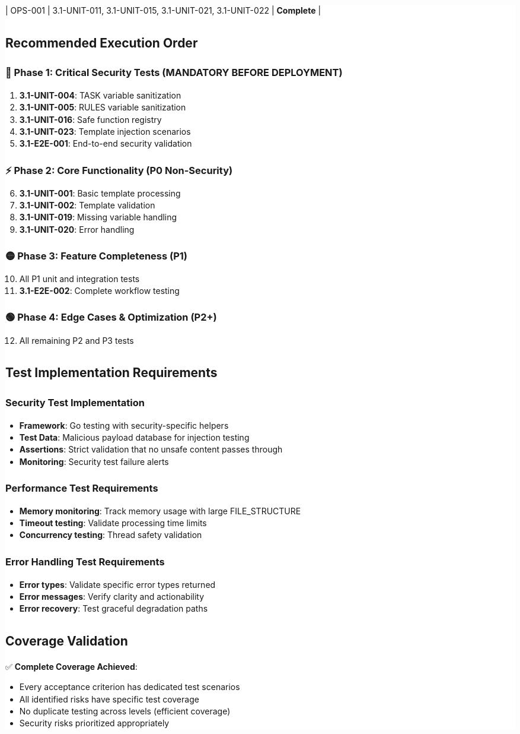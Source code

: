 | OPS-001  | 3.1-UNIT-011, 3.1-UNIT-015, 3.1-UNIT-021, 3.1-UNIT-022 | **Complete** |

## Recommended Execution Order

### 🔴 Phase 1: Critical Security Tests (MANDATORY BEFORE DEPLOYMENT)
1. **3.1-UNIT-004**: TASK variable sanitization  
2. **3.1-UNIT-005**: RULES variable sanitization
3. **3.1-UNIT-016**: Safe function registry
4. **3.1-UNIT-023**: Template injection scenarios
5. **3.1-E2E-001**: End-to-end security validation

### ⚡ Phase 2: Core Functionality (P0 Non-Security)
6. **3.1-UNIT-001**: Basic template processing
7. **3.1-UNIT-002**: Template validation  
8. **3.1-UNIT-019**: Missing variable handling
9. **3.1-UNIT-020**: Error handling

### 🟡 Phase 3: Feature Completeness (P1)
10. All P1 unit and integration tests
11. **3.1-E2E-002**: Complete workflow testing

### 🟢 Phase 4: Edge Cases & Optimization (P2+)
12. All remaining P2 and P3 tests

## Test Implementation Requirements

### Security Test Implementation
- **Framework**: Go testing with security-specific helpers
- **Test Data**: Malicious payload database for injection testing
- **Assertions**: Strict validation that no unsafe content passes through
- **Monitoring**: Security test failure alerts

### Performance Test Requirements  
- **Memory monitoring**: Track memory usage with large FILE_STRUCTURE
- **Timeout testing**: Validate processing time limits
- **Concurrency testing**: Thread safety validation

### Error Handling Test Requirements
- **Error types**: Validate specific error types returned
- **Error messages**: Verify clarity and actionability
- **Error recovery**: Test graceful degradation paths

## Coverage Validation

✅ **Complete Coverage Achieved**:
- Every acceptance criterion has dedicated test scenarios
- All identified risks have specific test coverage  
- No duplicate testing across levels (efficient coverage)
- Security risks prioritized appropriately
